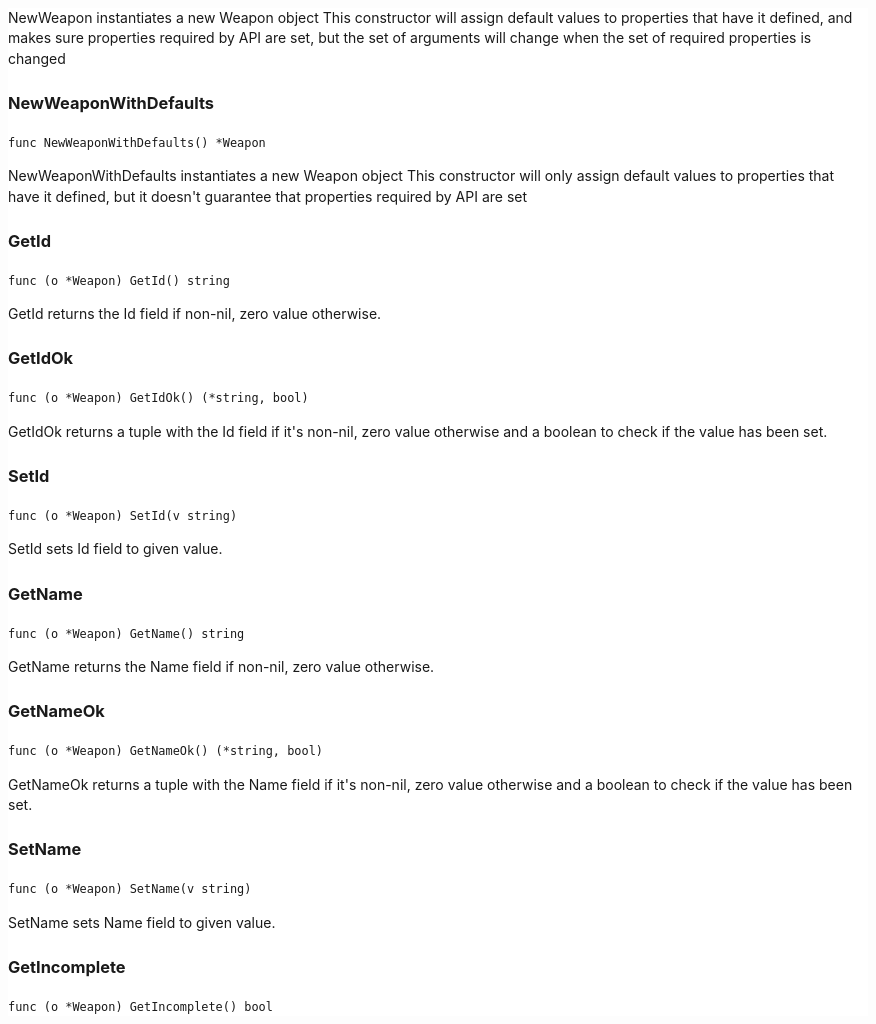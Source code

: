 NewWeapon instantiates a new Weapon object
This constructor will assign default values to properties that have it defined,
and makes sure properties required by API are set, but the set of arguments
will change when the set of required properties is changed

### NewWeaponWithDefaults

`func NewWeaponWithDefaults() *Weapon`

NewWeaponWithDefaults instantiates a new Weapon object
This constructor will only assign default values to properties that have it defined,
but it doesn't guarantee that properties required by API are set

### GetId

`func (o *Weapon) GetId() string`

GetId returns the Id field if non-nil, zero value otherwise.

### GetIdOk

`func (o *Weapon) GetIdOk() (*string, bool)`

GetIdOk returns a tuple with the Id field if it's non-nil, zero value otherwise
and a boolean to check if the value has been set.

### SetId

`func (o *Weapon) SetId(v string)`

SetId sets Id field to given value.


### GetName

`func (o *Weapon) GetName() string`

GetName returns the Name field if non-nil, zero value otherwise.

### GetNameOk

`func (o *Weapon) GetNameOk() (*string, bool)`

GetNameOk returns a tuple with the Name field if it's non-nil, zero value otherwise
and a boolean to check if the value has been set.

### SetName

`func (o *Weapon) SetName(v string)`

SetName sets Name field to given value.


### GetIncomplete

`func (o *Weapon) GetIncomplete() bool`
